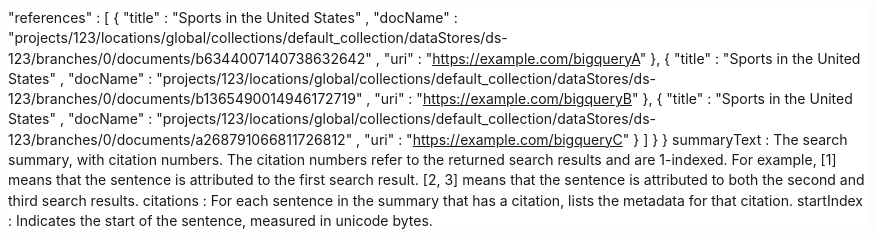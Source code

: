 "references"
:
[
{
"title"
:
"Sports in the United States"
,
"docName"
:
"projects/123/locations/global/collections/default_collection/dataStores/ds-123/branches/0/documents/b6344007140738632642"
,
"uri"
:
"https://example.com/bigqueryA"
},
{
"title"
:
"Sports in the United States"
,
"docName"
:
"projects/123/locations/global/collections/default_collection/dataStores/ds-123/branches/0/documents/b1365490014946172719"
,
"uri"
:
"https://example.com/bigqueryB"
},
{
"title"
:
"Sports in the United States"
,
"docName"
:
"projects/123/locations/global/collections/default_collection/dataStores/ds-123/branches/0/documents/a268791066811726812"
,
"uri"
:
"https://example.com/bigqueryC"
}
]
}
}
summaryText
: The search summary, with citation numbers. The citation
numbers refer to the returned search results and are 1-indexed. For
example,
[1]
means that the sentence is attributed to the first search
result.
[2, 3]
means that the sentence is attributed to both the second
and third search results.
citations
: For each sentence in the summary that has a citation, lists
the metadata for that citation.
startIndex
: Indicates the start of the sentence, measured in
unicode bytes.